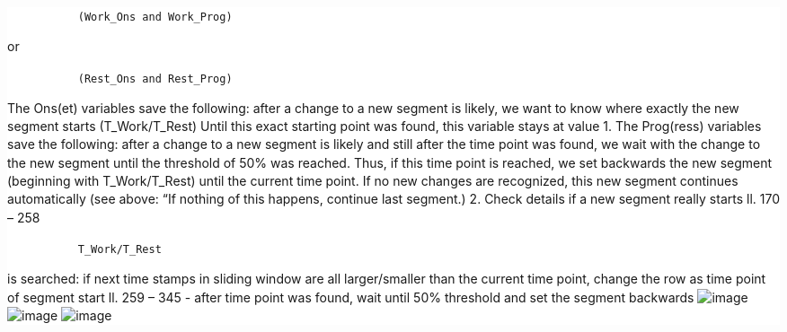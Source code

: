 		       (Work_Ons and Work_Prog) 
or 
		      
		       (Rest_Ons and Rest_Prog)
		       
The Ons(et) variables save the following: after a change to a new segment is likely, we want to know where exactly the new segment starts (T_Work/T_Rest) Until this exact starting point was found, this variable stays at value 1.
The Prog(ress) variables save the following: after a change to a new segment is likely and still after the time point was found, we wait with the change to the new segment until the threshold of 50% was reached. Thus, if this time point is reached, we set backwards the new segment (beginning with T_Work/T_Rest) until the current time point. If no new changes are recognized, this new segment continues automatically (see above: “If nothing of this happens, continue last segment.)
2.	Check details if a new segment really starts
ll. 170 – 258	
		       
		       T_Work/T_Rest 
is searched: if next time stamps in sliding window are all larger/smaller than the current time point, change the row as time point of segment start
ll. 259 – 345	- after time point was found, wait until 50% threshold and set the segment backwards
![image](https://user-images.githubusercontent.com/50832722/193056023-2ec6f0d4-1b46-4f64-9484-75acf4253397.png)
![image](https://user-images.githubusercontent.com/50832722/193056067-4b1d19ec-d5d0-4a27-9337-aa9f5458ae09.png)
![image](https://user-images.githubusercontent.com/50832722/193056096-30b3cefe-781f-4bda-8fbc-8e23f234af54.png)


